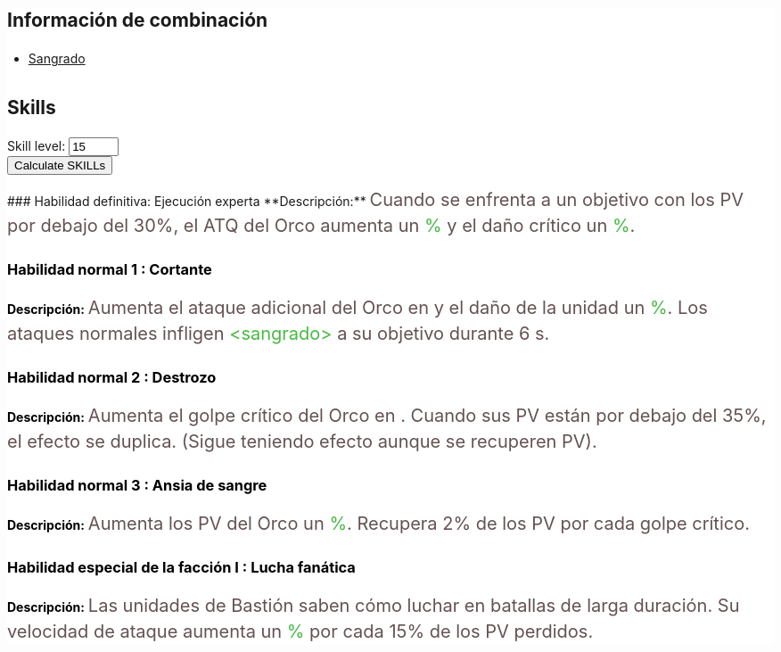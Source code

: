 ## Información de combinación

* [Sangrado](/combination/Sangrado/) 


## Skills
 <form id="form">
  <label>Skill level: <input type="number" id="level" name="level" placeholder="Skill level" min="1" max="19" value="15"/><br/></label>
  <label style="display:none;">Unit Attack: <input type="number" id="atk" name="atk" placeholder="Attack" min="1" max="999999" value="100000"/><br/></label>
  <label style="display:none;">Unit level: <input type="number" id="unitlevel" name="unitlevel" placeholder="Unit Level" min="1" max="120" value="100"/><br/></label>
  <button type="submit">Calculate SKILLs</button>
  <p id="log"></p>
  </form>
### Habilidad definitiva: Ejecución experta
 **Descripción:** <span style="color: #645252;font-size:20px">Cuando se enfrenta a un objetivo con los PV por debajo del 30%, el ATQ del Orco aumenta un </span><span style="color: black"><span style="color: #48b946;font-size:20px"><span id="str1"></span>%</span><span style="color: black"><span style="color: #645252;font-size:20px"> y el daño crítico un </span><span style="color: black"><span style="color: #48b946;font-size:20px"><span id="str2"></span>%</span><span style="color: black"><span style="color: #645252;font-size:20px">.</span><span style="color: black">

### Habilidad normal 1 : Cortante
 **Descripción:** <span style="color: #645252;font-size:20px">Aumenta el ataque adicional del Orco en </span><span style="color: black"><span style="color: #48b946;font-size:20px"><span id="str3"></span></span><span style="color: black"><span style="color: #645252;font-size:20px"> y el daño de la unidad un </span><span style="color: black"><span style="color: #48b946;font-size:20px"><span id="str4"></span>%</span><span style="color: black"><span style="color: #645252;font-size:20px">. Los ataques normales infligen </span><span style="color: black"><span style="color: #48b946;font-size:20px">&lt;sangrado&gt;</span><span style="color: black"><span style="color: #645252;font-size:20px"> a su objetivo durante 6 s.</span><span style="color: black">

### Habilidad normal 2 : Destrozo
 **Descripción:** <span style="color: #645252;font-size:20px">Aumenta el golpe crítico del Orco en </span><span style="color: black"><span style="color: #48b946;font-size:20px"><span id="str5"></span></span><span style="color: black"><span style="color: #645252;font-size:20px">. Cuando sus PV están por debajo del 35%, el efecto se duplica. (Sigue teniendo efecto aunque se recuperen PV).</span><span style="color: black">

### Habilidad normal 3 : Ansia de sangre
 **Descripción:** <span style="color: #645252;font-size:20px">Aumenta los PV del Orco un </span><span style="color: black"><span style="color: #48b946;font-size:20px"><span id="str6"></span>%</span><span style="color: black"><span style="color: #645252;font-size:20px">. Recupera 2% de los PV por cada golpe crítico.</span><span style="color: black">

### Habilidad especial de la facción I : Lucha fanática
 **Descripción:** <span style="color: #645252;font-size:20px">Las unidades de Bastión saben cómo luchar en batallas de larga duración. Su velocidad de ataque aumenta un </span><span style="color: black"><span style="color: #48b946;font-size:20px"><span id="str7"></span>%</span><span style="color: black"><span style="color: #645252;font-size:20px"> por cada 15% de los PV perdidos.</span><span style="color: black">

